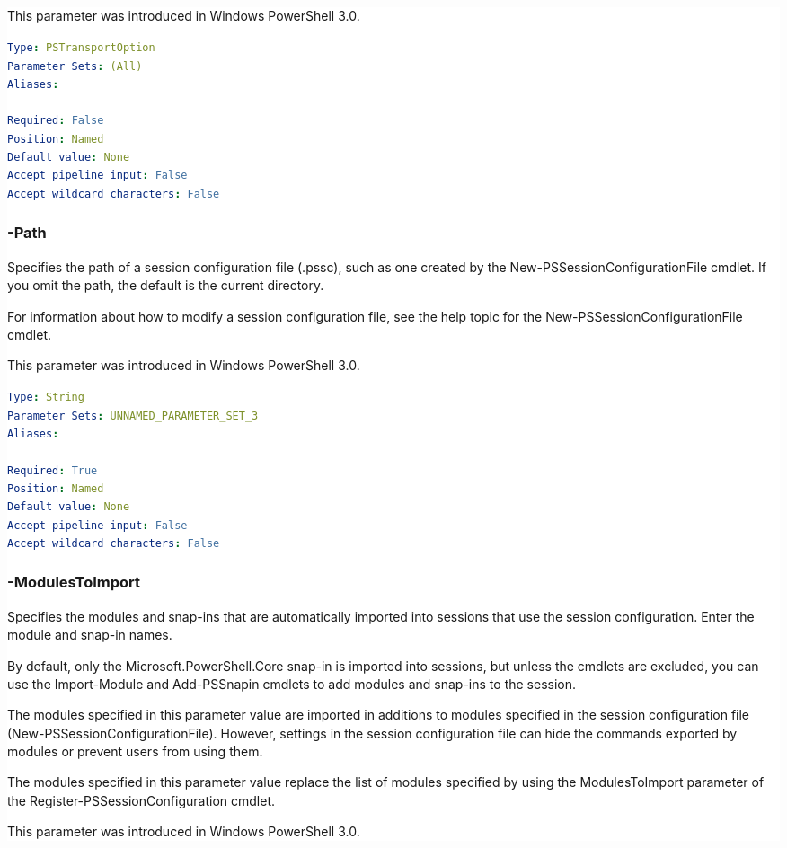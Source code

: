 This parameter was introduced in Windows PowerShell 3.0.

```yaml
Type: PSTransportOption
Parameter Sets: (All)
Aliases: 

Required: False
Position: Named
Default value: None
Accept pipeline input: False
Accept wildcard characters: False
```

### -Path
Specifies the path of a session configuration file (.pssc), such as one created by the New-PSSessionConfigurationFile cmdlet.
If you omit the path, the default is the current directory.

For information about how to modify a session configuration file, see the help topic for the New-PSSessionConfigurationFile cmdlet.

This parameter was introduced in Windows PowerShell 3.0.

```yaml
Type: String
Parameter Sets: UNNAMED_PARAMETER_SET_3
Aliases: 

Required: True
Position: Named
Default value: None
Accept pipeline input: False
Accept wildcard characters: False
```

### -ModulesToImport
Specifies the modules and snap-ins that are automatically imported into sessions that use the session configuration.
Enter the module and snap-in names.

By default, only the Microsoft.PowerShell.Core snap-in is imported into sessions, but unless the cmdlets are excluded, you can use the Import-Module and Add-PSSnapin cmdlets to add modules and snap-ins to the session.

The modules specified in this parameter value are imported in additions to modules specified in the session configuration file (New-PSSessionConfigurationFile).
However, settings in the session configuration file can hide the commands exported by modules or prevent users from using them.

The modules specified in this parameter value replace the list of modules specified by using the ModulesToImport parameter of the Register-PSSessionConfiguration cmdlet.

This parameter was introduced in Windows PowerShell 3.0.
